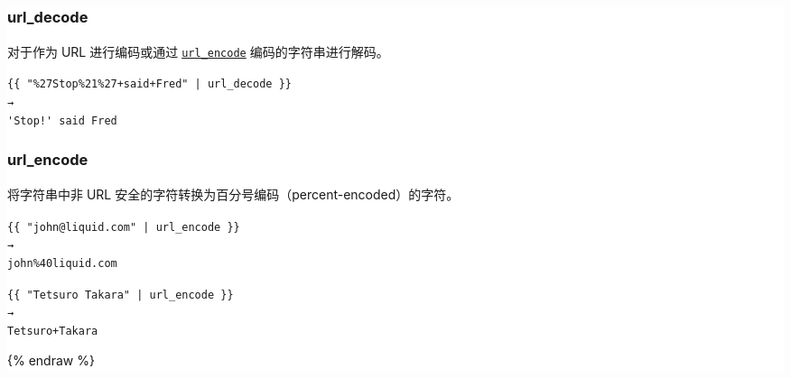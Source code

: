 
### url_decode

对于作为 URL 进行编码或通过 [`url_encode`](https://liquid.bootcss.com/filters/url_encode) 编码的字符串进行解码。

```
{{ "%27Stop%21%27+said+Fred" | url_decode }}
→
'Stop!' said Fred
```

### url_encode

将字符串中非 URL 安全的字符转换为百分号编码（percent-encoded）的字符。

```
{{ "john@liquid.com" | url_encode }}
→
john%40liquid.com
```

```
{{ "Tetsuro Takara" | url_encode }}
→
Tetsuro+Takara
```









{% endraw %} 